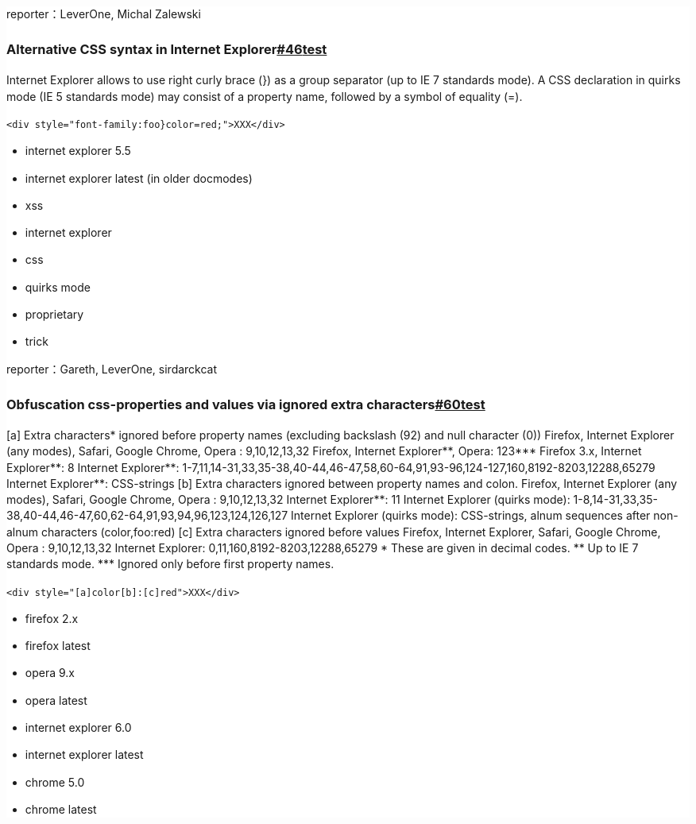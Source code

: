 reporter：LeverOne, Michal Zalewski

### Alternative CSS syntax in Internet Explorer[#46](#46)[test](test/#46)

Internet Explorer allows to use right curly brace (}) as a group separator (up to IE 7 standards mode). A CSS declaration in quirks mode (IE 5 standards mode) may consist of a property name, followed by a symbol of equality (=).


```
<div style="font-family:foo}color=red;">XXX</div>
```

*   internet explorer 5.5
*   internet explorer latest (in older docmodes)

*   xss
*   internet explorer
*   css
*   quirks mode
*   proprietary
*   trick

reporter：Gareth, LeverOne, sirdarckcat

### Obfuscation css-properties and values via ignored extra characters[#60](#60)[test](test/#60)

[a] Extra characters* ignored before property names (excluding backslash (92) and null character (0)) Firefox, Internet Explorer (any modes), Safari, Google Chrome, Opera : 9,10,12,13,32 Firefox, Internet Explorer**, Opera: 123*** Firefox 3.x, Internet Explorer**: 8 Internet Explorer**: 1-7,11,14-31,33,35-38,40-44,46-47,58,60-64,91,93-96,124-127,160,8192-8203,12288,65279 Internet Explorer**: CSS-strings [b] Extra characters ignored between property names and colon. Firefox, Internet Explorer (any modes), Safari, Google Chrome, Opera : 9,10,12,13,32 Internet Explorer**: 11 Internet Explorer (quirks mode): 1-8,14-31,33,35-38,40-44,46-47,60,62-64,91,93,94,96,123,124,126,127 Internet Explorer (quirks mode): CSS-strings, alnum sequences after non-alnum characters (color,foo:red) [c] Extra characters ignored before values Firefox, Internet Explorer, Safari, Google Chrome, Opera : 9,10,12,13,32 Internet Explorer: 0,11,160,8192-8203,12288,65279 * These are given in decimal codes. ** Up to IE 7 standards mode. *** Ignored only before first property names.


```
<div style="[a]color[b]:[c]red">XXX</div>
```

*   firefox 2.x
*   firefox latest

*   opera 9.x
*   opera latest

*   internet explorer 6.0
*   internet explorer latest

*   chrome 5.0
*   chrome latest

